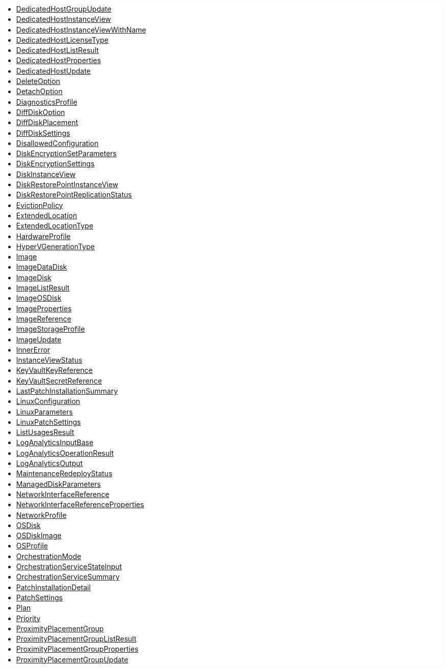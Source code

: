 - [DedicatedHostGroupUpdate](docs/DedicatedHostGroupUpdate.md)
 - [DedicatedHostInstanceView](docs/DedicatedHostInstanceView.md)
 - [DedicatedHostInstanceViewWithName](docs/DedicatedHostInstanceViewWithName.md)
 - [DedicatedHostLicenseType](docs/DedicatedHostLicenseType.md)
 - [DedicatedHostListResult](docs/DedicatedHostListResult.md)
 - [DedicatedHostProperties](docs/DedicatedHostProperties.md)
 - [DedicatedHostUpdate](docs/DedicatedHostUpdate.md)
 - [DeleteOption](docs/DeleteOption.md)
 - [DetachOption](docs/DetachOption.md)
 - [DiagnosticsProfile](docs/DiagnosticsProfile.md)
 - [DiffDiskOption](docs/DiffDiskOption.md)
 - [DiffDiskPlacement](docs/DiffDiskPlacement.md)
 - [DiffDiskSettings](docs/DiffDiskSettings.md)
 - [DisallowedConfiguration](docs/DisallowedConfiguration.md)
 - [DiskEncryptionSetParameters](docs/DiskEncryptionSetParameters.md)
 - [DiskEncryptionSettings](docs/DiskEncryptionSettings.md)
 - [DiskInstanceView](docs/DiskInstanceView.md)
 - [DiskRestorePointInstanceView](docs/DiskRestorePointInstanceView.md)
 - [DiskRestorePointReplicationStatus](docs/DiskRestorePointReplicationStatus.md)
 - [EvictionPolicy](docs/EvictionPolicy.md)
 - [ExtendedLocation](docs/ExtendedLocation.md)
 - [ExtendedLocationType](docs/ExtendedLocationType.md)
 - [HardwareProfile](docs/HardwareProfile.md)
 - [HyperVGenerationType](docs/HyperVGenerationType.md)
 - [Image](docs/Image.md)
 - [ImageDataDisk](docs/ImageDataDisk.md)
 - [ImageDisk](docs/ImageDisk.md)
 - [ImageListResult](docs/ImageListResult.md)
 - [ImageOSDisk](docs/ImageOSDisk.md)
 - [ImageProperties](docs/ImageProperties.md)
 - [ImageReference](docs/ImageReference.md)
 - [ImageStorageProfile](docs/ImageStorageProfile.md)
 - [ImageUpdate](docs/ImageUpdate.md)
 - [InnerError](docs/InnerError.md)
 - [InstanceViewStatus](docs/InstanceViewStatus.md)
 - [KeyVaultKeyReference](docs/KeyVaultKeyReference.md)
 - [KeyVaultSecretReference](docs/KeyVaultSecretReference.md)
 - [LastPatchInstallationSummary](docs/LastPatchInstallationSummary.md)
 - [LinuxConfiguration](docs/LinuxConfiguration.md)
 - [LinuxParameters](docs/LinuxParameters.md)
 - [LinuxPatchSettings](docs/LinuxPatchSettings.md)
 - [ListUsagesResult](docs/ListUsagesResult.md)
 - [LogAnalyticsInputBase](docs/LogAnalyticsInputBase.md)
 - [LogAnalyticsOperationResult](docs/LogAnalyticsOperationResult.md)
 - [LogAnalyticsOutput](docs/LogAnalyticsOutput.md)
 - [MaintenanceRedeployStatus](docs/MaintenanceRedeployStatus.md)
 - [ManagedDiskParameters](docs/ManagedDiskParameters.md)
 - [NetworkInterfaceReference](docs/NetworkInterfaceReference.md)
 - [NetworkInterfaceReferenceProperties](docs/NetworkInterfaceReferenceProperties.md)
 - [NetworkProfile](docs/NetworkProfile.md)
 - [OSDisk](docs/OSDisk.md)
 - [OSDiskImage](docs/OSDiskImage.md)
 - [OSProfile](docs/OSProfile.md)
 - [OrchestrationMode](docs/OrchestrationMode.md)
 - [OrchestrationServiceStateInput](docs/OrchestrationServiceStateInput.md)
 - [OrchestrationServiceSummary](docs/OrchestrationServiceSummary.md)
 - [PatchInstallationDetail](docs/PatchInstallationDetail.md)
 - [PatchSettings](docs/PatchSettings.md)
 - [Plan](docs/Plan.md)
 - [Priority](docs/Priority.md)
 - [ProximityPlacementGroup](docs/ProximityPlacementGroup.md)
 - [ProximityPlacementGroupListResult](docs/ProximityPlacementGroupListResult.md)
 - [ProximityPlacementGroupProperties](docs/ProximityPlacementGroupProperties.md)
 - [ProximityPlacementGroupUpdate](docs/ProximityPlacementGroupUpdate.md)